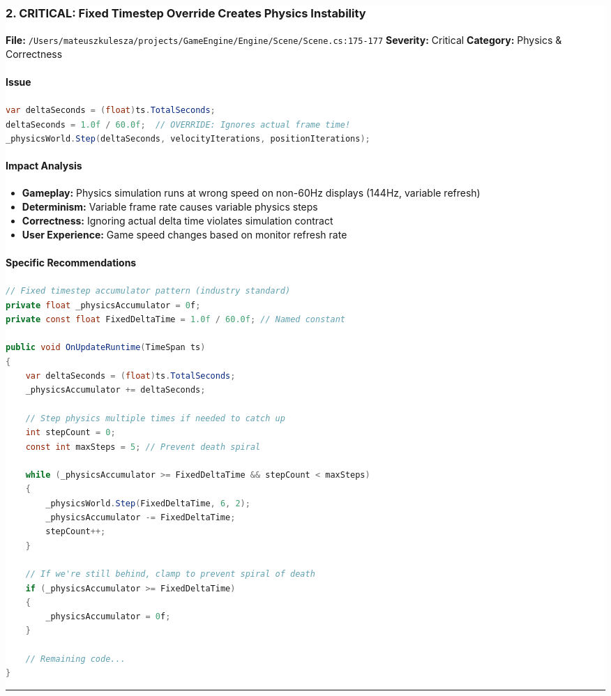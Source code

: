 
### 2. CRITICAL: Fixed Timestep Override Creates Physics Instability
**File:** `/Users/mateuszkulesza/projects/GameEngine/Engine/Scene/Scene.cs:175-177`
**Severity:** Critical
**Category:** Physics & Correctness

#### Issue
```csharp
var deltaSeconds = (float)ts.TotalSeconds;
deltaSeconds = 1.0f / 60.0f;  // OVERRIDE: Ignores actual frame time!
_physicsWorld.Step(deltaSeconds, velocityIterations, positionIterations);
```

#### Impact Analysis
- **Gameplay:** Physics simulation runs at wrong speed on non-60Hz displays (144Hz, variable refresh)
- **Determinism:** Variable frame rate causes variable physics steps
- **Correctness:** Ignoring actual delta time violates simulation contract
- **User Experience:** Game speed changes based on monitor refresh rate

#### Specific Recommendations
```csharp
// Fixed timestep accumulator pattern (industry standard)
private float _physicsAccumulator = 0f;
private const float FixedDeltaTime = 1.0f / 60.0f; // Named constant

public void OnUpdateRuntime(TimeSpan ts)
{
    var deltaSeconds = (float)ts.TotalSeconds;
    _physicsAccumulator += deltaSeconds;

    // Step physics multiple times if needed to catch up
    int stepCount = 0;
    const int maxSteps = 5; // Prevent death spiral

    while (_physicsAccumulator >= FixedDeltaTime && stepCount < maxSteps)
    {
        _physicsWorld.Step(FixedDeltaTime, 6, 2);
        _physicsAccumulator -= FixedDeltaTime;
        stepCount++;
    }

    // If we're still behind, clamp to prevent spiral of death
    if (_physicsAccumulator >= FixedDeltaTime)
    {
        _physicsAccumulator = 0f;
    }

    // Remaining code...
}
```

---